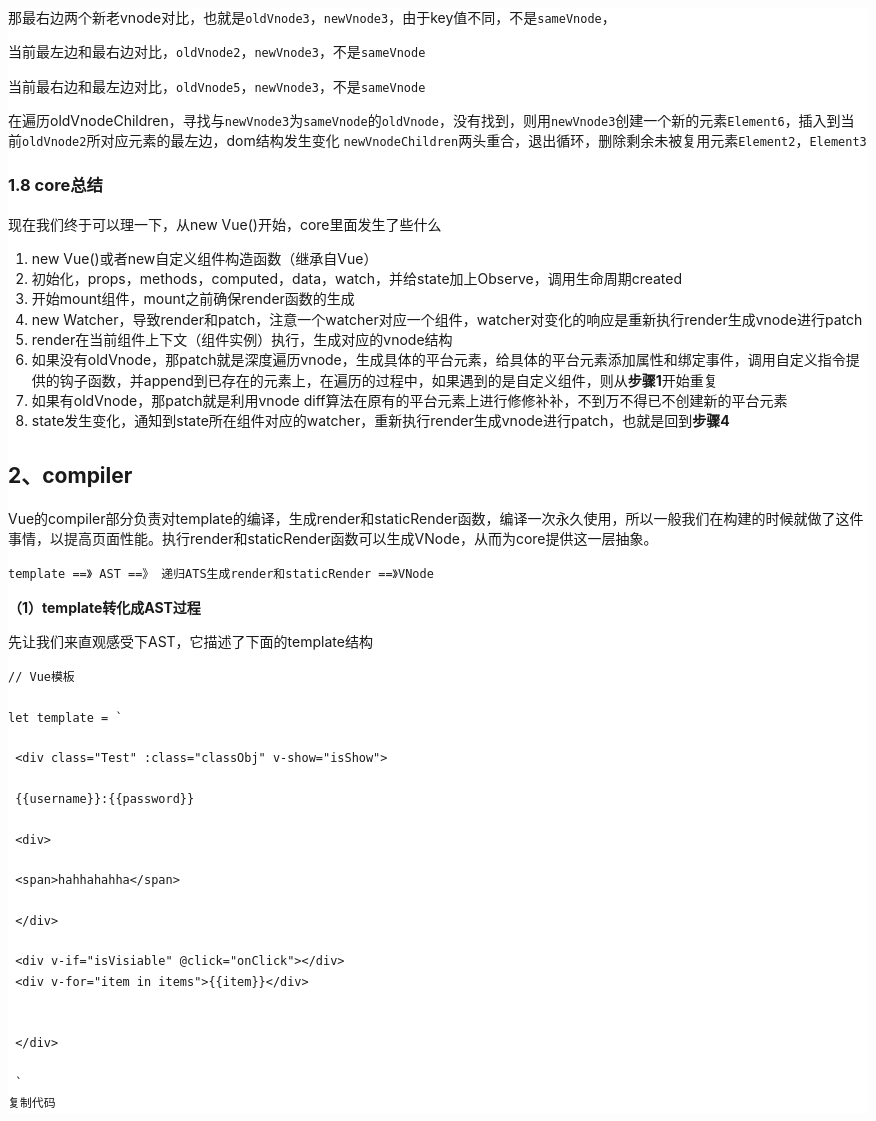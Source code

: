 那最右边两个新老vnode对比，也就是`oldVnode3`，`newVnode3`，由于key值不同，不是`sameVnode`，

当前最左边和最右边对比，`oldVnode2`，`newVnode3`，不是`sameVnode`

当前最右边和最左边对比，`oldVnode5`，`newVnode3`，不是`sameVnode`

在遍历oldVnodeChildren，寻找与`newVnode3`为`sameVnode`的`oldVnode`，没有找到，则用`newVnode3`创建一个新的元素`Element6`，插入到当前`oldVnode2`所对应元素的最左边，dom结构发生变化 `newVnodeChildren`两头重合，退出循环，删除剩余未被复用元素`Element2`，`Element3`

### 1.8 core总结

现在我们终于可以理一下，从new Vue()开始，core里面发生了些什么

1.  new Vue()或者new自定义组件构造函数（继承自Vue）
2.  初始化，props，methods，computed，data，watch，并给state加上Observe，调用生命周期created
3.  开始mount组件，mount之前确保render函数的生成
4.  new Watcher，导致render和patch，注意一个watcher对应一个组件，watcher对变化的响应是重新执行render生成vnode进行patch
5.  render在当前组件上下文（组件实例）执行，生成对应的vnode结构
6.  如果没有oldVnode，那patch就是深度遍历vnode，生成具体的平台元素，给具体的平台元素添加属性和绑定事件，调用自定义指令提供的钩子函数，并append到已存在的元素上，在遍历的过程中，如果遇到的是自定义组件，则从**步骤1**开始重复
7.  如果有oldVnode，那patch就是利用vnode diff算法在原有的平台元素上进行修修补补，不到万不得已不创建新的平台元素
8.  state发生变化，通知到state所在组件对应的watcher，重新执行render生成vnode进行patch，也就是回到**步骤4**

## 2、compiler

Vue的compiler部分负责对template的编译，生成render和staticRender函数，编译一次永久使用，所以一般我们在构建的时候就做了这件事情，以提高页面性能。执行render和staticRender函数可以生成VNode，从而为core提供这一层抽象。

```
template ==》 AST ==》 递归ATS生成render和staticRender ==》VNode
```

**（1）template转化成AST过程**

先让我们来直观感受下AST，它描述了下面的template结构

```
// Vue模板

let template = `

 <div class="Test" :class="classObj" v-show="isShow">

 {{username}}:{{password}}

 <div>

 <span>hahhahahha</span>

 </div>

 <div v-if="isVisiable" @click="onClick"></div>
 <div v-for="item in items">{{item}}</div>


 </div>

 `
复制代码
```

